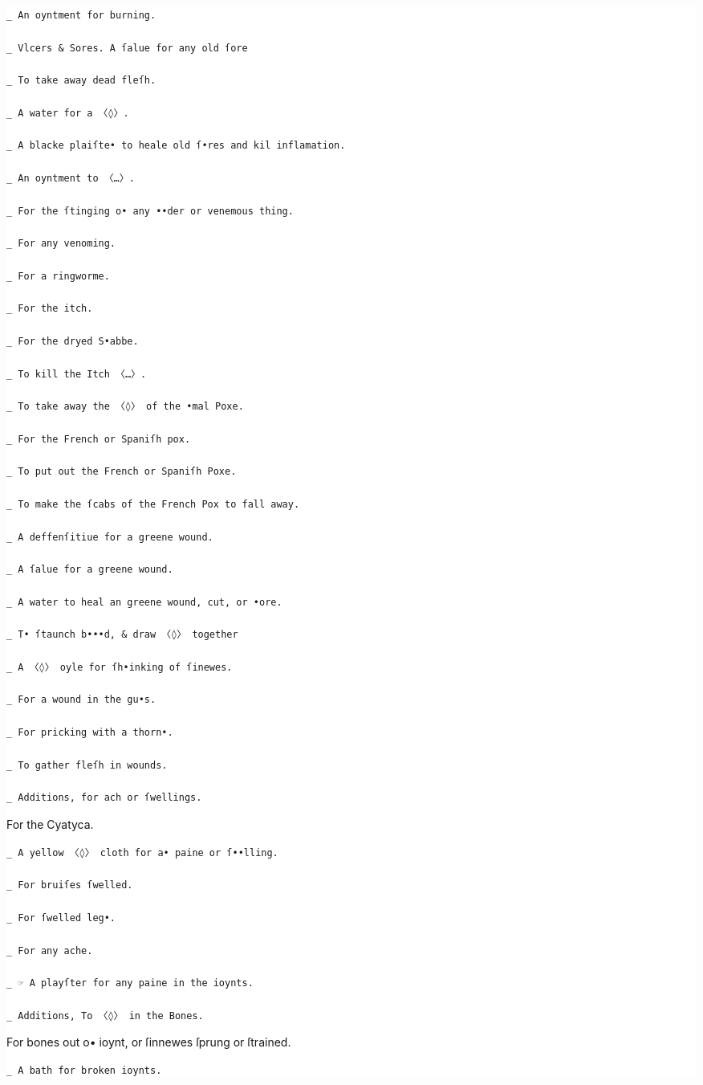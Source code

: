     _ An oyntment for burning.

    _ Vlcers & Sores. A ſalue for any old ſore

    _ To take away dead fleſh.

    _ A water for a 〈◊〉.

    _ A blacke plaiſte• to heale old ſ•res and kil inflamation.

    _ An oyntment to 〈…〉.

    _ For the ſtinging o• any ••der or venemous thing.

    _ For any venoming.

    _ For a ringworme.

    _ For the itch.

    _ For the dryed S•abbe.

    _ To kill the Itch 〈…〉.

    _ To take away the 〈◊〉 of the •mal Poxe.

    _ For the French or Spaniſh pox.

    _ To put out the French or Spaniſh Poxe.

    _ To make the ſcabs of the French Pox to fall away.

    _ A deffenſitiue for a greene wound.

    _ A ſalue for a greene wound.

    _ A water to heal an greene wound, cut, or •ore.

    _ T• ſtaunch b•••d, & draw 〈◊〉 together

    _ A 〈◊〉 oyle for ſh•inking of ſinewes.

    _ For a wound in the gu•s.

    _ For pricking with a thorn•.

    _ To gather fleſh in wounds.

    _ Additions, for ach or ſwellings.
For the Cyatyca.

    _ A yellow 〈◊〉 cloth for a• paine or ſ••lling.

    _ For bruiſes ſwelled.

    _ For ſwelled leg•.

    _ For any ache.

    _ ☞ A playſter for any paine in the ioynts.

    _ Additions, To 〈◊〉 in the Bones.
For bones out o• ioynt, or ſinnewes ſprung or ſtrained.

    _ A bath for broken ioynts.
